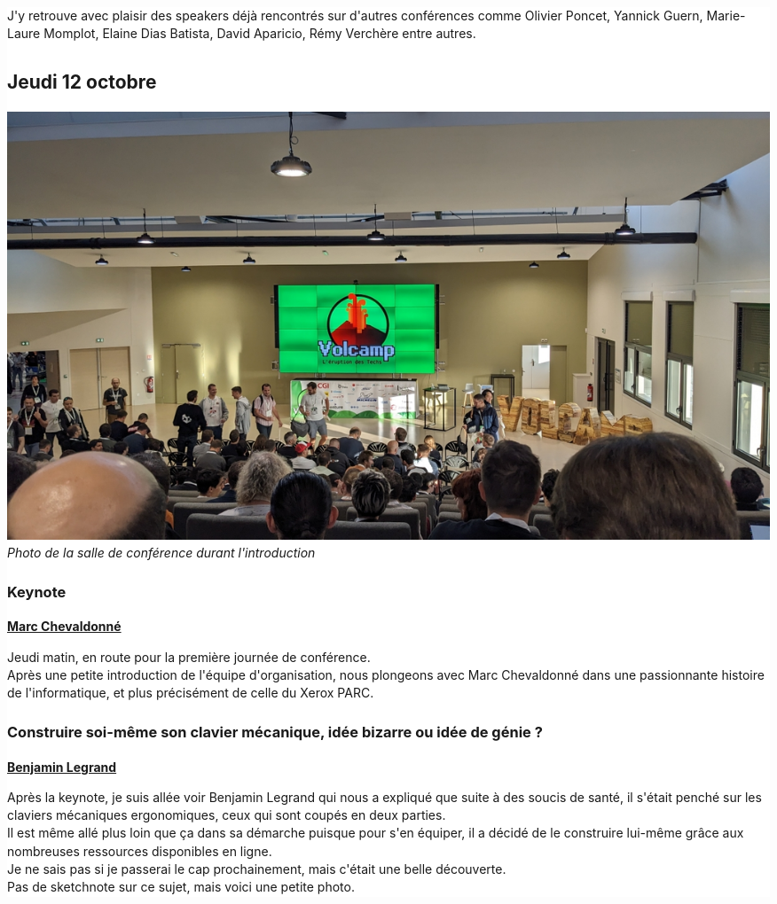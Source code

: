 J'y retrouve avec plaisir des speakers déjà rencontrés sur d'autres conférences comme Olivier Poncet, Yannick Guern, Marie-Laure Momplot, Elaine Dias Batista, David Aparicio, Rémy Verchère entre autres.

## Jeudi 12 octobre

![Introduction du Volcamp](./img/intro_volcamp.jpg)  
*Photo de la salle de conférence durant l'introduction*

### Keynote

**[Marc Chevaldonné](https://www.linkedin.com/in/marc-chevaldonn%C3%A9-8902a0205/)**

Jeudi matin, en route pour la première journée de conférence.  
Après une petite introduction de l'équipe d'organisation, nous plongeons avec Marc Chevaldonné dans une passionnante histoire de l'informatique, et plus précisément de celle du Xerox PARC.

### Construire soi-même son clavier mécanique, idée bizarre ou idée de génie ?

**[Benjamin Legrand](https://twitter.com/benjilegnard)**

Après la keynote, je suis allée voir Benjamin Legrand qui nous a expliqué que suite à des soucis de santé, il s'était penché sur les claviers mécaniques ergonomiques, ceux qui sont coupés en deux parties.  
Il est même allé plus loin que ça dans sa démarche puisque pour s'en équiper, il a décidé de le construire lui-même grâce aux nombreuses ressources disponibles en ligne.  
Je ne sais pas si je passerai le cap prochainement, mais c'était une belle découverte.  
Pas de sketchnote sur ce sujet, mais voici une petite photo.  
